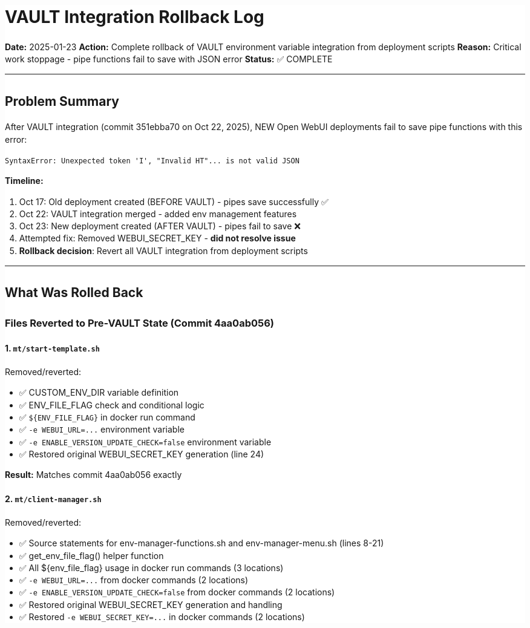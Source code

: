# VAULT Integration Rollback Log

**Date:** 2025-01-23
**Action:** Complete rollback of VAULT environment variable integration from deployment scripts
**Reason:** Critical work stoppage - pipe functions fail to save with JSON error
**Status:** ✅ COMPLETE

---

## Problem Summary

After VAULT integration (commit 351ebba70 on Oct 22, 2025), NEW Open WebUI deployments fail to save pipe functions with this error:

```
SyntaxError: Unexpected token 'I', "Invalid HT"... is not valid JSON
```

**Timeline:**
1. Oct 17: Old deployment created (BEFORE VAULT) - pipes save successfully ✅
2. Oct 22: VAULT integration merged - added env management features
3. Oct 23: New deployment created (AFTER VAULT) - pipes fail to save ❌
4. Attempted fix: Removed WEBUI_SECRET_KEY - **did not resolve issue**
5. **Rollback decision**: Revert all VAULT integration from deployment scripts

---

## What Was Rolled Back

### Files Reverted to Pre-VAULT State (Commit 4aa0ab056)

#### 1. `mt/start-template.sh`
Removed/reverted:
- ✅ CUSTOM_ENV_DIR variable definition
- ✅ ENV_FILE_FLAG check and conditional logic
- ✅ `${ENV_FILE_FLAG}` in docker run command
- ✅ `-e WEBUI_URL=...` environment variable
- ✅ `-e ENABLE_VERSION_UPDATE_CHECK=false` environment variable
- ✅ Restored original WEBUI_SECRET_KEY generation (line 24)

**Result:** Matches commit 4aa0ab056 exactly

#### 2. `mt/client-manager.sh`
Removed/reverted:
- ✅ Source statements for env-manager-functions.sh and env-manager-menu.sh (lines 8-21)
- ✅ get_env_file_flag() helper function
- ✅ All ${env_file_flag} usage in docker run commands (3 locations)
- ✅ `-e WEBUI_URL=...` from docker commands (2 locations)
- ✅ `-e ENABLE_VERSION_UPDATE_CHECK=false` from docker commands (2 locations)
- ✅ Restored original WEBUI_SECRET_KEY generation and handling
- ✅ Restored `-e WEBUI_SECRET_KEY=...` in docker commands (2 locations)
